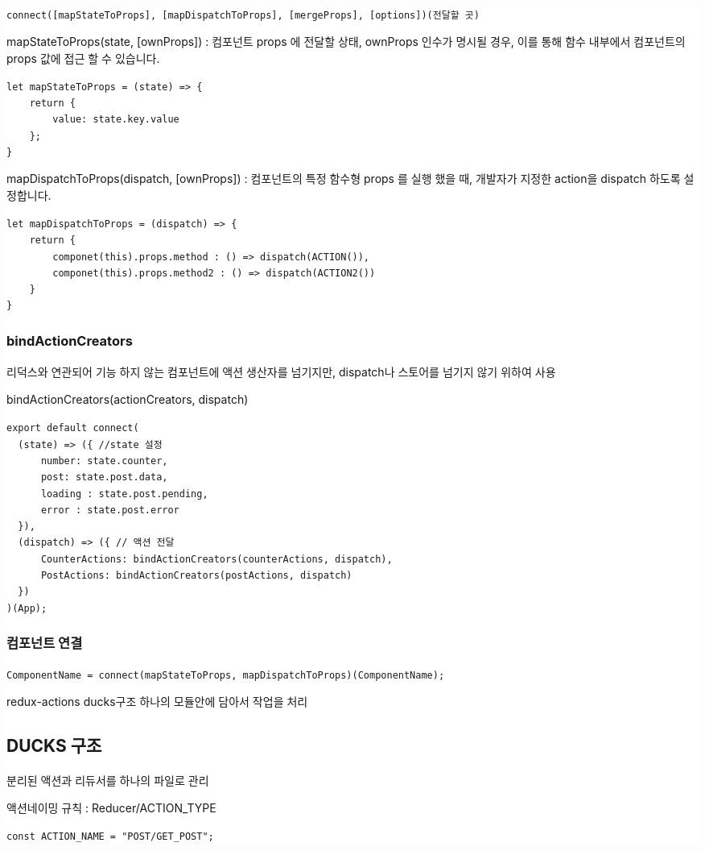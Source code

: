     connect([mapStateToProps], [mapDispatchToProps], [mergeProps], [options])(전달할 곳)

mapStateToProps(state, [ownProps]) : 컴포넌트 props 에 전달할 상태, ownProps 인수가 명시될 경우, 이를 통해 함수 내부에서 컴포넌트의 props 값에 접근 할 수 있습니다.

    let mapStateToProps = (state) => {
        return {
            value: state.key.value
        };
    }

mapDispatchToProps(dispatch, [ownProps]) : 컴포넌트의 특정 함수형 props 를 실행 했을 때, 개발자가 지정한 action을 dispatch 하도록 설정합니다.

    let mapDispatchToProps = (dispatch) => {
        return {
            componet(this).props.method : () => dispatch(ACTION()),
            componet(this).props.method2 : () => dispatch(ACTION2())
        }
    }


### bindActionCreators

리덕스와 연관되어 기능 하지 않는 컴포넌트에 액션 생산자를 넘기지만, dispatch나 스토어를 넘기지 않기 위하여 사용

  bindActionCreators(actionCreators, dispatch)
  
    export default connect(
      (state) => ({ //state 설정
          number: state.counter,
          post: state.post.data,
          loading : state.post.pending,
          error : state.post.error
      }),
      (dispatch) => ({ // 액션 전달
          CounterActions: bindActionCreators(counterActions, dispatch),
          PostActions: bindActionCreators(postActions, dispatch)
      })
    )(App);

### 컴포넌트 연결

    ComponentName = connect(mapStateToProps, mapDispatchToProps)(ComponentName);

redux-actions
ducks구조 하나의 모듈안에 담아서 작업을 처리

## DUCKS 구조

분리된 액션과 리듀서를 하나의 파일로 관리

액션네이밍 규칙 : Reducer/ACTION_TYPE

    const ACTION_NAME = "POST/GET_POST";
